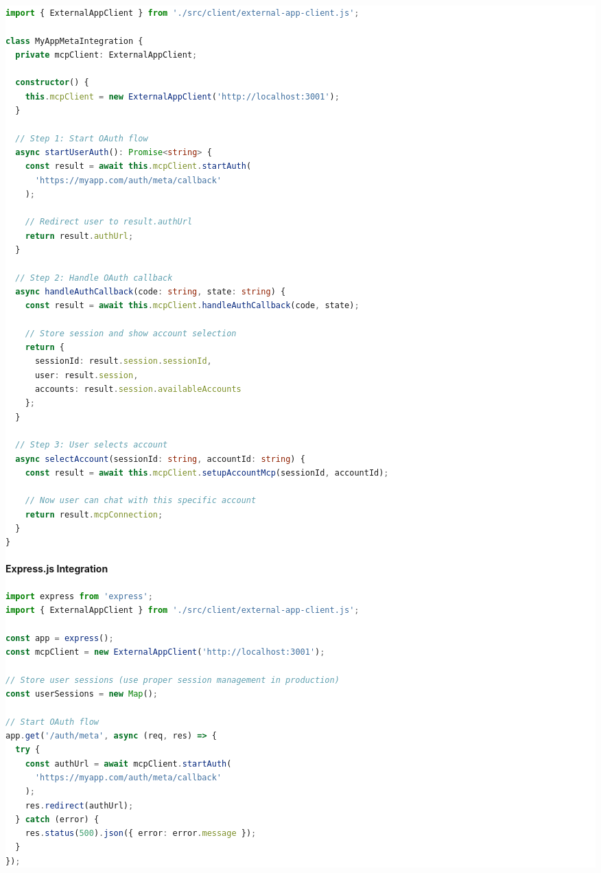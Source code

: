 ```typescript
import { ExternalAppClient } from './src/client/external-app-client.js';

class MyAppMetaIntegration {
  private mcpClient: ExternalAppClient;

  constructor() {
    this.mcpClient = new ExternalAppClient('http://localhost:3001');
  }

  // Step 1: Start OAuth flow
  async startUserAuth(): Promise<string> {
    const result = await this.mcpClient.startAuth(
      'https://myapp.com/auth/meta/callback'
    );

    // Redirect user to result.authUrl
    return result.authUrl;
  }

  // Step 2: Handle OAuth callback
  async handleAuthCallback(code: string, state: string) {
    const result = await this.mcpClient.handleAuthCallback(code, state);

    // Store session and show account selection
    return {
      sessionId: result.session.sessionId,
      user: result.session,
      accounts: result.session.availableAccounts
    };
  }

  // Step 3: User selects account
  async selectAccount(sessionId: string, accountId: string) {
    const result = await this.mcpClient.setupAccountMcp(sessionId, accountId);

    // Now user can chat with this specific account
    return result.mcpConnection;
  }
}
```

#### Express.js Integration

```typescript
import express from 'express';
import { ExternalAppClient } from './src/client/external-app-client.js';

const app = express();
const mcpClient = new ExternalAppClient('http://localhost:3001');

// Store user sessions (use proper session management in production)
const userSessions = new Map();

// Start OAuth flow
app.get('/auth/meta', async (req, res) => {
  try {
    const authUrl = await mcpClient.startAuth(
      'https://myapp.com/auth/meta/callback'
    );
    res.redirect(authUrl);
  } catch (error) {
    res.status(500).json({ error: error.message });
  }
});
```